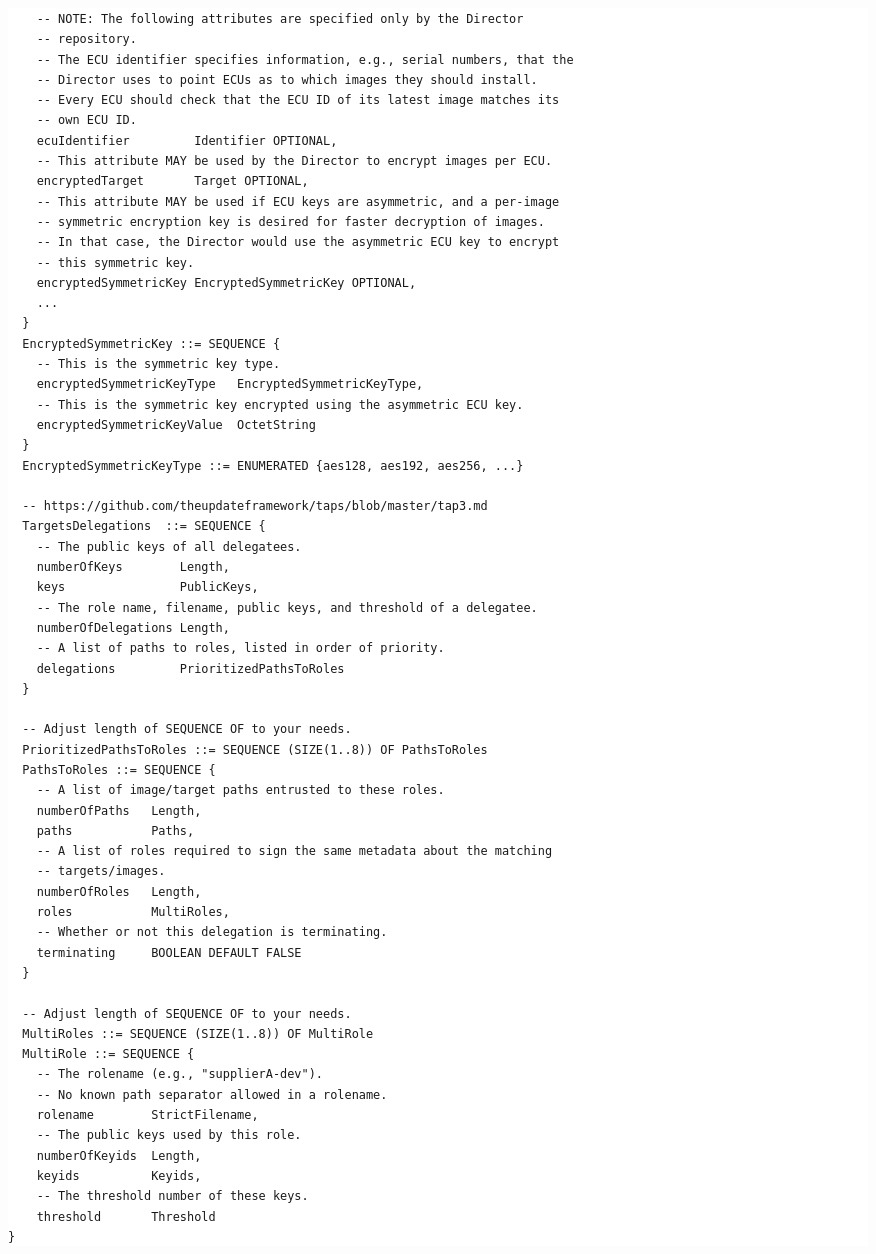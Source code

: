 ```
    -- NOTE: The following attributes are specified only by the Director
    -- repository.
    -- The ECU identifier specifies information, e.g., serial numbers, that the
    -- Director uses to point ECUs as to which images they should install.
    -- Every ECU should check that the ECU ID of its latest image matches its
    -- own ECU ID.
    ecuIdentifier         Identifier OPTIONAL,
    -- This attribute MAY be used by the Director to encrypt images per ECU.
    encryptedTarget       Target OPTIONAL,
    -- This attribute MAY be used if ECU keys are asymmetric, and a per-image
    -- symmetric encryption key is desired for faster decryption of images.
    -- In that case, the Director would use the asymmetric ECU key to encrypt
    -- this symmetric key.
    encryptedSymmetricKey EncryptedSymmetricKey OPTIONAL,
    ...
  }
  EncryptedSymmetricKey ::= SEQUENCE {
    -- This is the symmetric key type.
    encryptedSymmetricKeyType   EncryptedSymmetricKeyType,
    -- This is the symmetric key encrypted using the asymmetric ECU key.
    encryptedSymmetricKeyValue  OctetString
  }
  EncryptedSymmetricKeyType ::= ENUMERATED {aes128, aes192, aes256, ...}

  -- https://github.com/theupdateframework/taps/blob/master/tap3.md
  TargetsDelegations  ::= SEQUENCE {
    -- The public keys of all delegatees.
    numberOfKeys        Length,
    keys                PublicKeys,
    -- The role name, filename, public keys, and threshold of a delegatee.
    numberOfDelegations Length,
    -- A list of paths to roles, listed in order of priority.
    delegations         PrioritizedPathsToRoles
  }

  -- Adjust length of SEQUENCE OF to your needs.
  PrioritizedPathsToRoles ::= SEQUENCE (SIZE(1..8)) OF PathsToRoles
  PathsToRoles ::= SEQUENCE {
    -- A list of image/target paths entrusted to these roles.
    numberOfPaths   Length,
    paths           Paths,
    -- A list of roles required to sign the same metadata about the matching
    -- targets/images.
    numberOfRoles   Length,
    roles           MultiRoles,
    -- Whether or not this delegation is terminating.
    terminating     BOOLEAN DEFAULT FALSE
  }

  -- Adjust length of SEQUENCE OF to your needs.
  MultiRoles ::= SEQUENCE (SIZE(1..8)) OF MultiRole
  MultiRole ::= SEQUENCE {
    -- The rolename (e.g., "supplierA-dev").
    -- No known path separator allowed in a rolename.
    rolename        StrictFilename,
    -- The public keys used by this role.
    numberOfKeyids  Length,
    keyids          Keyids,
    -- The threshold number of these keys.
    threshold       Threshold
}
```
